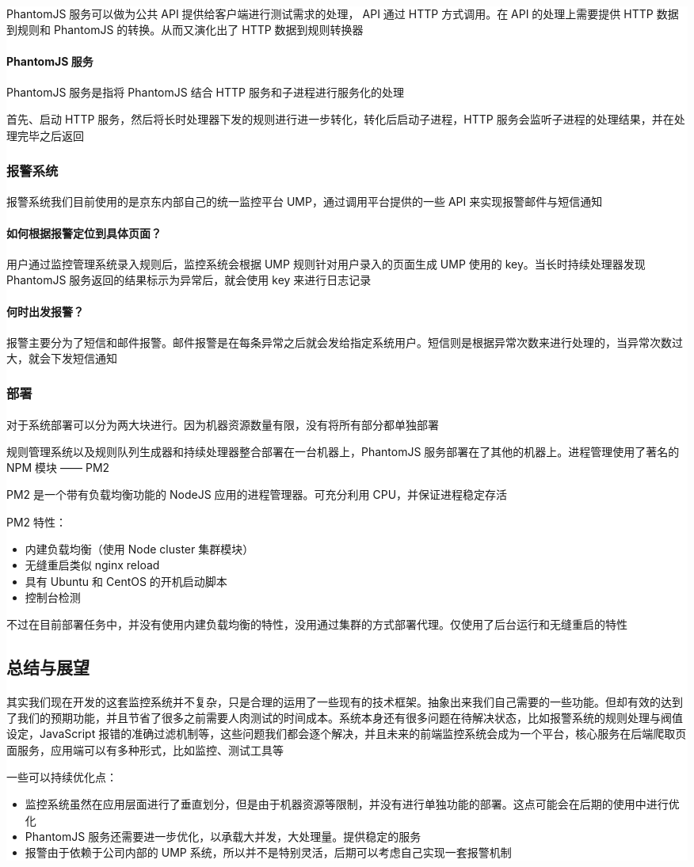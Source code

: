 PhantomJS 服务可以做为公共 API 提供给客户端进行测试需求的处理， API 通过 HTTP 方式调用。在 API 的处理上需要提供 HTTP 数据到规则和 PhantomJS 的转换。从而又演化出了 HTTP 数据到规则转换器

#### PhantomJS 服务

PhantomJS 服务是指将 PhantomJS 结合 HTTP 服务和子进程进行服务化的处理

首先、启动 HTTP 服务，然后将长时处理器下发的规则进行进一步转化，转化后启动子进程，HTTP 服务会监听子进程的处理结果，并在处理完毕之后返回

### 报警系统

报警系统我们目前使用的是京东内部自己的统一监控平台 UMP，通过调用平台提供的一些 API 来实现报警邮件与短信通知

#### 如何根据报警定位到具体页面？

用户通过监控管理系统录入规则后，监控系统会根据 UMP 规则针对用户录入的页面生成 UMP 使用的 key。当长时持续处理器发现 PhantomJS 服务返回的结果标示为异常后，就会使用 key 来进行日志记录

#### 何时出发报警？

报警主要分为了短信和邮件报警。邮件报警是在每条异常之后就会发给指定系统用户。短信则是根据异常次数来进行处理的，当异常次数过大，就会下发短信通知

### 部署

对于系统部署可以分为两大块进行。因为机器资源数量有限，没有将所有部分都单独部署

规则管理系统以及规则队列生成器和持续处理器整合部署在一台机器上，PhantomJS 服务部署在了其他的机器上。进程管理使用了著名的 NPM 模块 —— PM2

PM2 是一个带有负载均衡功能的 NodeJS 应用的进程管理器。可充分利用 CPU，并保证进程稳定存活

PM2 特性：

* 内建负载均衡（使用 Node cluster 集群模块）
* 无缝重启类似 nginx reload
* 具有 Ubuntu 和 CentOS 的开机启动脚本
* 控制台检测

不过在目前部署任务中，并没有使用内建负载均衡的特性，没用通过集群的方式部署代理。仅使用了后台运行和无缝重启的特性

## 总结与展望

其实我们现在开发的这套监控系统并不复杂，只是合理的运用了一些现有的技术框架。抽象出来我们自己需要的一些功能。但却有效的达到了我们的预期功能，并且节省了很多之前需要人肉测试的时间成本。系统本身还有很多问题在待解决状态，比如报警系统的规则处理与阀值设定，JavaScript 报错的准确过滤机制等，这些问题我们都会逐个解决，并且未来的前端监控系统会成为一个平台，核心服务在后端爬取页面服务，应用端可以有多种形式，比如监控、测试工具等

一些可以持续优化点：

* 监控系统虽然在应用层面进行了垂直划分，但是由于机器资源等限制，并没有进行单独功能的部署。这点可能会在后期的使用中进行优化
* PhantomJS 服务还需要进一步优化，以承载大并发，大处理量。提供稳定的服务
* 报警由于依赖于公司内部的 UMP 系统，所以并不是特别灵活，后期可以考虑自己实现一套报警机制


